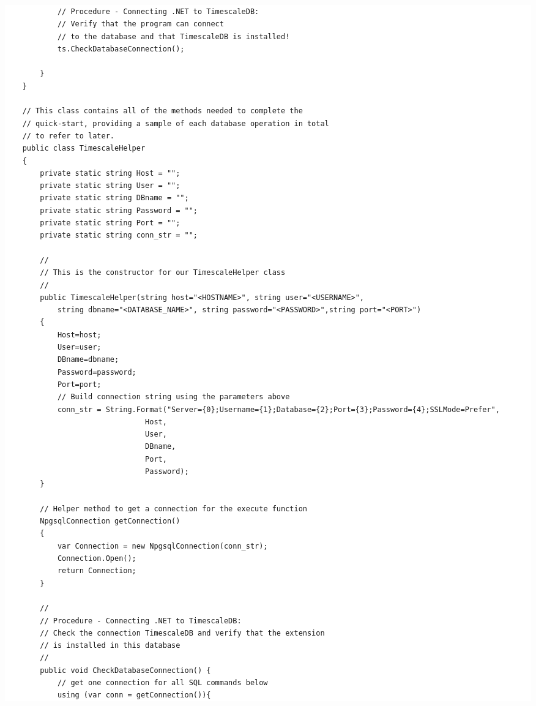                 // Procedure - Connecting .NET to TimescaleDB:
                // Verify that the program can connect
                // to the database and that TimescaleDB is installed!
                ts.CheckDatabaseConnection();

            }
        }

        // This class contains all of the methods needed to complete the
        // quick-start, providing a sample of each database operation in total
        // to refer to later.
        public class TimescaleHelper
        {
            private static string Host = "";
            private static string User = "";
            private static string DBname = "";
            private static string Password = "";
            private static string Port = "";
            private static string conn_str = "";

            //
            // This is the constructor for our TimescaleHelper class
            //
            public TimescaleHelper(string host="<HOSTNAME>", string user="<USERNAME>",
                string dbname="<DATABASE_NAME>", string password="<PASSWORD>",string port="<PORT>")
            {
                Host=host;
                User=user;
                DBname=dbname;
                Password=password;
                Port=port;
                // Build connection string using the parameters above
                conn_str = String.Format("Server={0};Username={1};Database={2};Port={3};Password={4};SSLMode=Prefer",
                                    Host,
                                    User,
                                    DBname,
                                    Port,
                                    Password);
            }

            // Helper method to get a connection for the execute function
            NpgsqlConnection getConnection()
            {
                var Connection = new NpgsqlConnection(conn_str);
                Connection.Open();
                return Connection;
            }

            //
            // Procedure - Connecting .NET to TimescaleDB:
            // Check the connection TimescaleDB and verify that the extension
            // is installed in this database
            //
            public void CheckDatabaseConnection() {
                // get one connection for all SQL commands below
                using (var conn = getConnection()){
